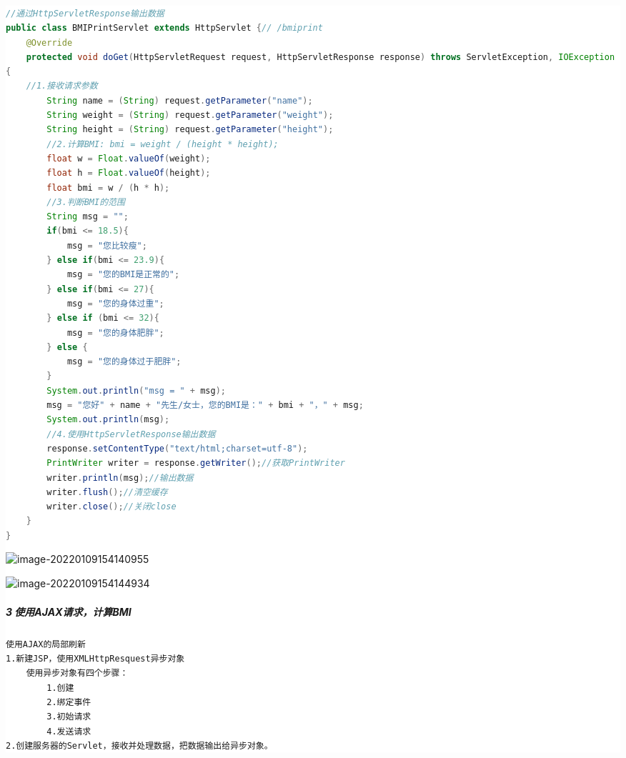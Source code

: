 ```jsp
```

```java
//通过HttpServletResponse输出数据
public class BMIPrintServlet extends HttpServlet {// /bmiprint
    @Override
    protected void doGet(HttpServletRequest request, HttpServletResponse response) throws ServletException, IOException {
    //1.接收请求参数
        String name = (String) request.getParameter("name");
        String weight = (String) request.getParameter("weight");
        String height = (String) request.getParameter("height");
        //2.计算BMI: bmi = weight / (height * height);
        float w = Float.valueOf(weight);
        float h = Float.valueOf(height);
        float bmi = w / (h * h);
        //3.判断BMI的范围
        String msg = "";
        if(bmi <= 18.5){
            msg = "您比较瘦";
        } else if(bmi <= 23.9){
            msg = "您的BMI是正常的";
        } else if(bmi <= 27){
            msg = "您的身体过重";
        } else if (bmi <= 32){
            msg = "您的身体肥胖";
        } else {
            msg = "您的身体过于肥胖";
        }
        System.out.println("msg = " + msg);
        msg = "您好" + name + "先生/女士，您的BMI是：" + bmi + "，" + msg;
        System.out.println(msg);
        //4.使用HttpServletResponse输出数据
        response.setContentType("text/html;charset=utf-8");
        PrintWriter writer = response.getWriter();//获取PrintWriter
        writer.println(msg);//输出数据
        writer.flush();//清空缓存
        writer.close();//关闭close
    }
}
```

![image-20220109154140955](X:\Markdown笔记\Java生态\02-JavaWeb\04JSP_EL_MVC_AJAX_JSON.assets\image-20220109154140955.png)

![image-20220109154144934](X:\Markdown笔记\Java生态\02-JavaWeb\04JSP_EL_MVC_AJAX_JSON.assets\image-20220109154144934.png)

##### 3 使用AJAX请求，计算BMI

```
使用AJAX的局部刷新
1.新建JSP，使用XMLHttpResquest异步对象
    使用异步对象有四个步骤：
        1.创建
        2.绑定事件
        3.初始请求
        4.发送请求
2.创建服务器的Servlet，接收并处理数据，把数据输出给异步对象。
```
